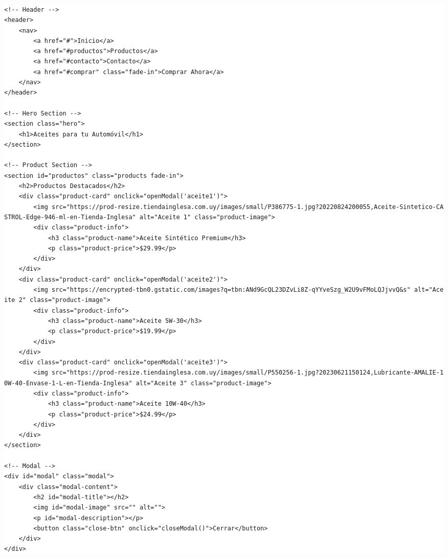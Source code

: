 </head>
<body>

    <!-- Header -->
    <header>
        <nav>
            <a href="#">Inicio</a>
            <a href="#productos">Productos</a>
            <a href="#contacto">Contacto</a>
            <a href="#comprar" class="fade-in">Comprar Ahora</a>
        </nav>
    </header>

    <!-- Hero Section -->
    <section class="hero">
        <h1>Aceites para tu Automóvil</h1>
    </section>

    <!-- Product Section -->
    <section id="productos" class="products fade-in">
        <h2>Productos Destacados</h2>
        <div class="product-card" onclick="openModal('aceite1')">
            <img src="https://prod-resize.tiendainglesa.com.uy/images/small/P386775-1.jpg?20220824200055,Aceite-Sintetico-CASTROL-Edge-946-ml-en-Tienda-Inglesa" alt="Aceite 1" class="product-image">
            <div class="product-info">
                <h3 class="product-name">Aceite Sintético Premium</h3>
                <p class="product-price">$29.99</p>
            </div>
        </div>
        <div class="product-card" onclick="openModal('aceite2')">
            <img src="https://encrypted-tbn0.gstatic.com/images?q=tbn:ANd9GcQL23DZvLi8Z-qYYveSzg_W2U9vFMoLQJjvvQ&s" alt="Aceite 2" class="product-image">
            <div class="product-info">
                <h3 class="product-name">Aceite 5W-30</h3>
                <p class="product-price">$19.99</p>
            </div>
        </div>
        <div class="product-card" onclick="openModal('aceite3')">
            <img src="https://prod-resize.tiendainglesa.com.uy/images/small/P550256-1.jpg?20230621150124,Lubricante-AMALIE-10W-40-Envase-1-L-en-Tienda-Inglesa" alt="Aceite 3" class="product-image">
            <div class="product-info">
                <h3 class="product-name">Aceite 10W-40</h3>
                <p class="product-price">$24.99</p>
            </div>
        </div>
    </section>

    <!-- Modal -->
    <div id="modal" class="modal">
        <div class="modal-content">
            <h2 id="modal-title"></h2>
            <img id="modal-image" src="" alt="">
            <p id="modal-description"></p>
            <button class="close-btn" onclick="closeModal()">Cerrar</button>
        </div>
    </div>
